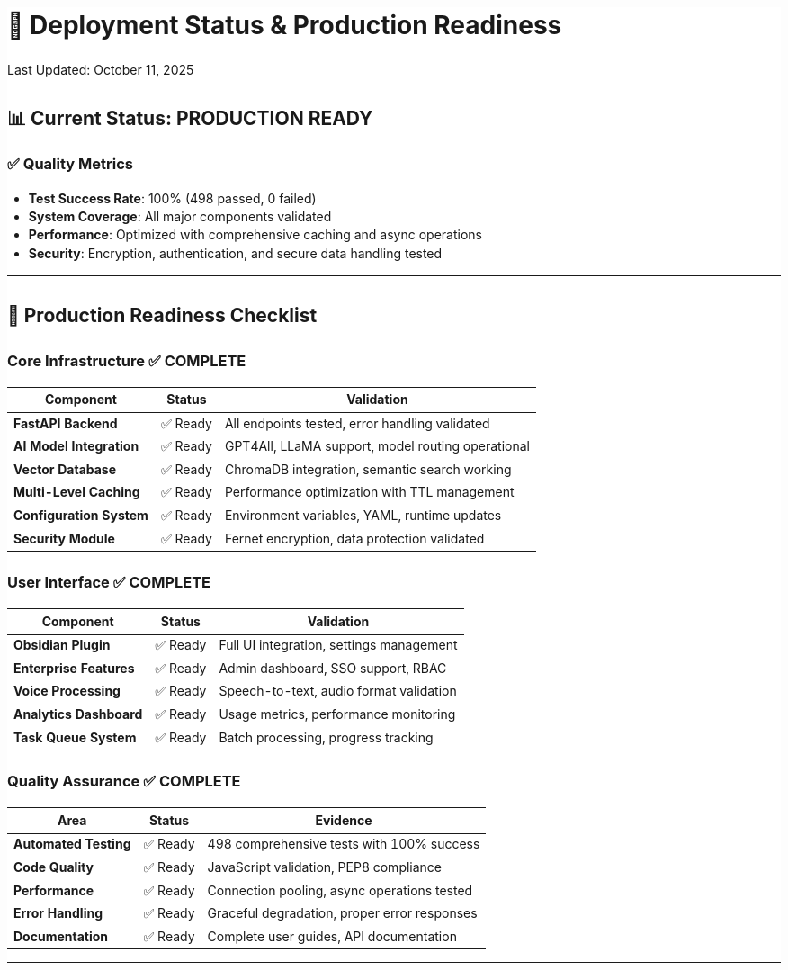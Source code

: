 # 🚀 Deployment Status & Production Readiness

Last Updated: October 11, 2025

## 📊 **Current Status: PRODUCTION READY**

### **✅ Quality Metrics**

- **Test Success Rate**: 100% (498 passed, 0 failed)
- **System Coverage**: All major components validated
- **Performance**: Optimized with comprehensive caching and async operations
- **Security**: Encryption, authentication, and secure data handling tested

---

## 🎯 **Production Readiness Checklist**

### **Core Infrastructure** ✅ **COMPLETE**

| Component                | Status   | Validation                                        |
| ------------------------ | -------- | ------------------------------------------------- |
| **FastAPI Backend**      | ✅ Ready | All endpoints tested, error handling validated    |
| **AI Model Integration** | ✅ Ready | GPT4All, LLaMA support, model routing operational |
| **Vector Database**      | ✅ Ready | ChromaDB integration, semantic search working     |
| **Multi-Level Caching**  | ✅ Ready | Performance optimization with TTL management      |
| **Configuration System** | ✅ Ready | Environment variables, YAML, runtime updates      |
| **Security Module**      | ✅ Ready | Fernet encryption, data protection validated      |

### **User Interface** ✅ **COMPLETE**

| Component               | Status   | Validation                               |
| ----------------------- | -------- | ---------------------------------------- |
| **Obsidian Plugin**     | ✅ Ready | Full UI integration, settings management |
| **Enterprise Features** | ✅ Ready | Admin dashboard, SSO support, RBAC       |
| **Voice Processing**    | ✅ Ready | Speech-to-text, audio format validation  |
| **Analytics Dashboard** | ✅ Ready | Usage metrics, performance monitoring    |
| **Task Queue System**   | ✅ Ready | Batch processing, progress tracking      |

### **Quality Assurance** ✅ **COMPLETE**

| Area                  | Status   | Evidence                                     |
| --------------------- | -------- | -------------------------------------------- |
| **Automated Testing** | ✅ Ready | 498 comprehensive tests with 100% success    |
| **Code Quality**      | ✅ Ready | JavaScript validation, PEP8 compliance       |
| **Performance**       | ✅ Ready | Connection pooling, async operations tested  |
| **Error Handling**    | ✅ Ready | Graceful degradation, proper error responses |
| **Documentation**     | ✅ Ready | Complete user guides, API documentation      |

---